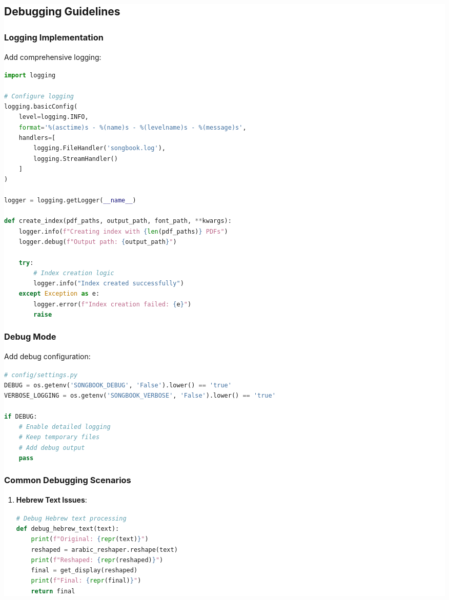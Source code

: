 ## Debugging Guidelines

### Logging Implementation

Add comprehensive logging:

```python
import logging

# Configure logging
logging.basicConfig(
    level=logging.INFO,
    format='%(asctime)s - %(name)s - %(levelname)s - %(message)s',
    handlers=[
        logging.FileHandler('songbook.log'),
        logging.StreamHandler()
    ]
)

logger = logging.getLogger(__name__)

def create_index(pdf_paths, output_path, font_path, **kwargs):
    logger.info(f"Creating index with {len(pdf_paths)} PDFs")
    logger.debug(f"Output path: {output_path}")
    
    try:
        # Index creation logic
        logger.info("Index created successfully")
    except Exception as e:
        logger.error(f"Index creation failed: {e}")
        raise
```

### Debug Mode

Add debug configuration:

```python
# config/settings.py
DEBUG = os.getenv('SONGBOOK_DEBUG', 'False').lower() == 'true'
VERBOSE_LOGGING = os.getenv('SONGBOOK_VERBOSE', 'False').lower() == 'true'

if DEBUG:
    # Enable detailed logging
    # Keep temporary files
    # Add debug output
    pass
```

### Common Debugging Scenarios

1. **Hebrew Text Issues**:
   ```python
   # Debug Hebrew text processing
   def debug_hebrew_text(text):
       print(f"Original: {repr(text)}")
       reshaped = arabic_reshaper.reshape(text)
       print(f"Reshaped: {repr(reshaped)}")
       final = get_display(reshaped)
       print(f"Final: {repr(final)}")
       return final
   ```
